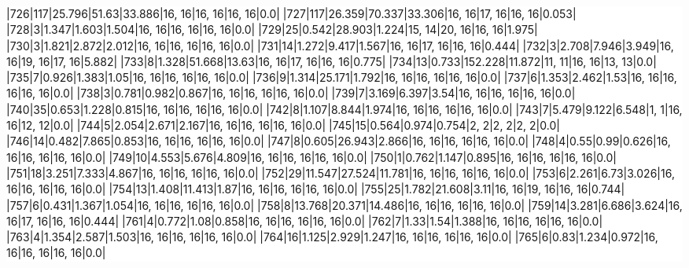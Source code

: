 |726|117|25.796|51.63|33.886|16, 16|16, 16|16, 16|0.0|
|727|117|26.359|70.337|33.306|16, 16|17, 16|16, 16|0.053|
|728|3|1.347|1.603|1.504|16, 16|16, 16|16, 16|0.0|
|729|25|0.542|28.903|1.224|15, 14|20, 16|16, 16|1.975|
|730|3|1.821|2.872|2.012|16, 16|16, 16|16, 16|0.0|
|731|14|1.272|9.417|1.567|16, 16|17, 16|16, 16|0.444|
|732|3|2.708|7.946|3.949|16, 16|19, 16|17, 16|5.882|
|733|8|1.328|51.668|13.63|16, 16|17, 16|16, 16|0.775|
|734|13|0.733|152.228|11.872|11, 11|16, 16|13, 13|0.0|
|735|7|0.926|1.383|1.05|16, 16|16, 16|16, 16|0.0|
|736|9|1.314|25.171|1.792|16, 16|16, 16|16, 16|0.0|
|737|6|1.353|2.462|1.53|16, 16|16, 16|16, 16|0.0|
|738|3|0.781|0.982|0.867|16, 16|16, 16|16, 16|0.0|
|739|7|3.169|6.397|3.54|16, 16|16, 16|16, 16|0.0|
|740|35|0.653|1.228|0.815|16, 16|16, 16|16, 16|0.0|
|742|8|1.107|8.844|1.974|16, 16|16, 16|16, 16|0.0|
|743|7|5.479|9.122|6.548|1, 1|16, 16|12, 12|0.0|
|744|5|2.054|2.671|2.167|16, 16|16, 16|16, 16|0.0|
|745|15|0.564|0.974|0.754|2, 2|2, 2|2, 2|0.0|
|746|14|0.482|7.865|0.853|16, 16|16, 16|16, 16|0.0|
|747|8|0.605|26.943|2.866|16, 16|16, 16|16, 16|0.0|
|748|4|0.55|0.99|0.626|16, 16|16, 16|16, 16|0.0|
|749|10|4.553|5.676|4.809|16, 16|16, 16|16, 16|0.0|
|750|1|0.762|1.147|0.895|16, 16|16, 16|16, 16|0.0|
|751|18|3.251|7.333|4.867|16, 16|16, 16|16, 16|0.0|
|752|29|11.547|27.524|11.781|16, 16|16, 16|16, 16|0.0|
|753|6|2.261|6.73|3.026|16, 16|16, 16|16, 16|0.0|
|754|13|1.408|11.413|1.87|16, 16|16, 16|16, 16|0.0|
|755|25|1.782|21.608|3.11|16, 16|19, 16|16, 16|0.744|
|757|6|0.431|1.367|1.054|16, 16|16, 16|16, 16|0.0|
|758|8|13.768|20.371|14.486|16, 16|16, 16|16, 16|0.0|
|759|14|3.281|6.686|3.624|16, 16|17, 16|16, 16|0.444|
|761|4|0.772|1.08|0.858|16, 16|16, 16|16, 16|0.0|
|762|7|1.33|1.54|1.388|16, 16|16, 16|16, 16|0.0|
|763|4|1.354|2.587|1.503|16, 16|16, 16|16, 16|0.0|
|764|16|1.125|2.929|1.247|16, 16|16, 16|16, 16|0.0|
|765|6|0.83|1.234|0.972|16, 16|16, 16|16, 16|0.0|